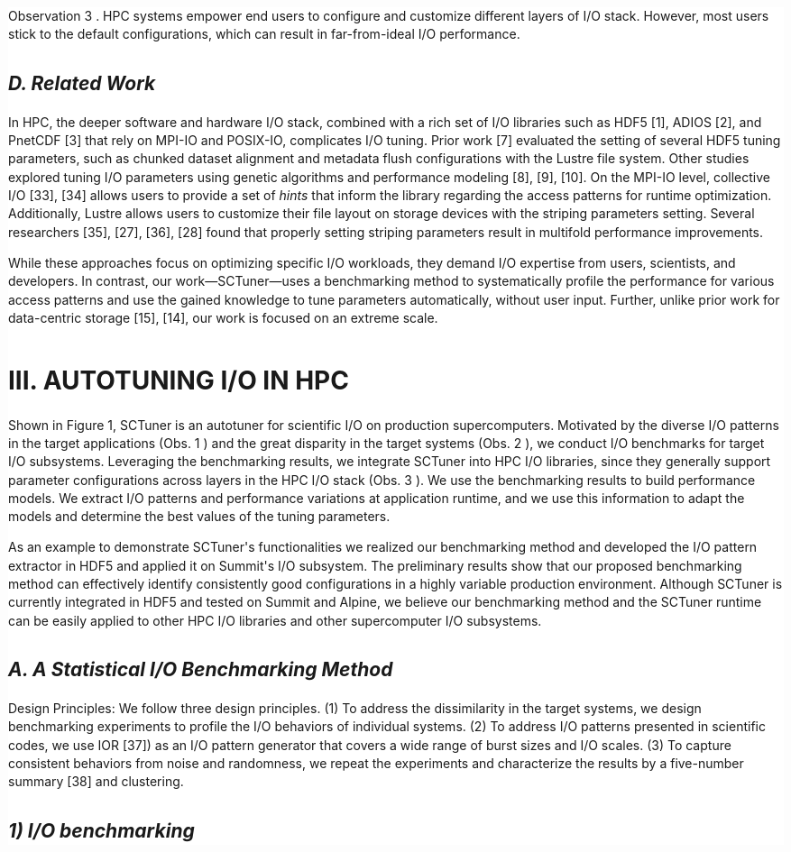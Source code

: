 Observation 3 . HPC systems empower end users to configure and customize different layers of I/O stack. However, most users stick to the default configurations, which can result in far-from-ideal I/O performance.

## *D. Related Work*

In HPC, the deeper software and hardware I/O stack, combined with a rich set of I/O libraries such as HDF5 [1], ADIOS [2], and PnetCDF [3] that rely on MPI-IO and POSIX-IO, complicates I/O tuning. Prior work [7] evaluated the setting of several HDF5 tuning parameters, such as chunked dataset alignment and metadata flush configurations with the Lustre file system. Other studies explored tuning I/O parameters using genetic algorithms and performance modeling [8], [9], [10]. On the MPI-IO level, collective I/O [33], [34] allows users to provide a set of *hints* that inform the library regarding the access patterns for runtime optimization. Additionally, Lustre allows users to customize their file layout on storage devices with the striping parameters setting. Several researchers [35], [27], [36], [28] found that properly setting striping parameters result in multifold performance improvements.

While these approaches focus on optimizing specific I/O workloads, they demand I/O expertise from users, scientists, and developers. In contrast, our work—SCTuner—uses a benchmarking method to systematically profile the performance for various access patterns and use the gained knowledge to tune parameters automatically, without user input. Further, unlike prior work for data-centric storage [15], [14], our work is focused on an extreme scale.

# III. AUTOTUNING I/O IN HPC

Shown in Figure 1, SCTuner is an autotuner for scientific I/O on production supercomputers. Motivated by the diverse I/O patterns in the target applications (Obs. 1 ) and the great disparity in the target systems (Obs. 2 ), we conduct I/O benchmarks for target I/O subsystems. Leveraging the benchmarking results, we integrate SCTuner into HPC I/O libraries, since they generally support parameter configurations across layers in the HPC I/O stack (Obs. 3 ). We use the benchmarking results to build performance models. We extract I/O patterns and performance variations at application runtime, and we use this information to adapt the models and determine the best values of the tuning parameters.

As an example to demonstrate SCTuner's functionalities we realized our benchmarking method and developed the I/O pattern extractor in HDF5 and applied it on Summit's I/O subsystem. The preliminary results show that our proposed benchmarking method can effectively identify consistently good configurations in a highly variable production environment. Although SCTuner is currently integrated in HDF5 and tested on Summit and Alpine, we believe our benchmarking method and the SCTuner runtime can be easily applied to other HPC I/O libraries and other supercomputer I/O subsystems.

## *A. A Statistical I/O Benchmarking Method*

Design Principles: We follow three design principles. (1) To address the dissimilarity in the target systems, we design benchmarking experiments to profile the I/O behaviors of individual systems. (2) To address I/O patterns presented in scientific codes, we use IOR [37]) as an I/O pattern generator that covers a wide range of burst sizes and I/O scales. (3) To capture consistent behaviors from noise and randomness, we repeat the experiments and characterize the results by a five-number summary [38] and clustering.

## *1) I/O benchmarking*
